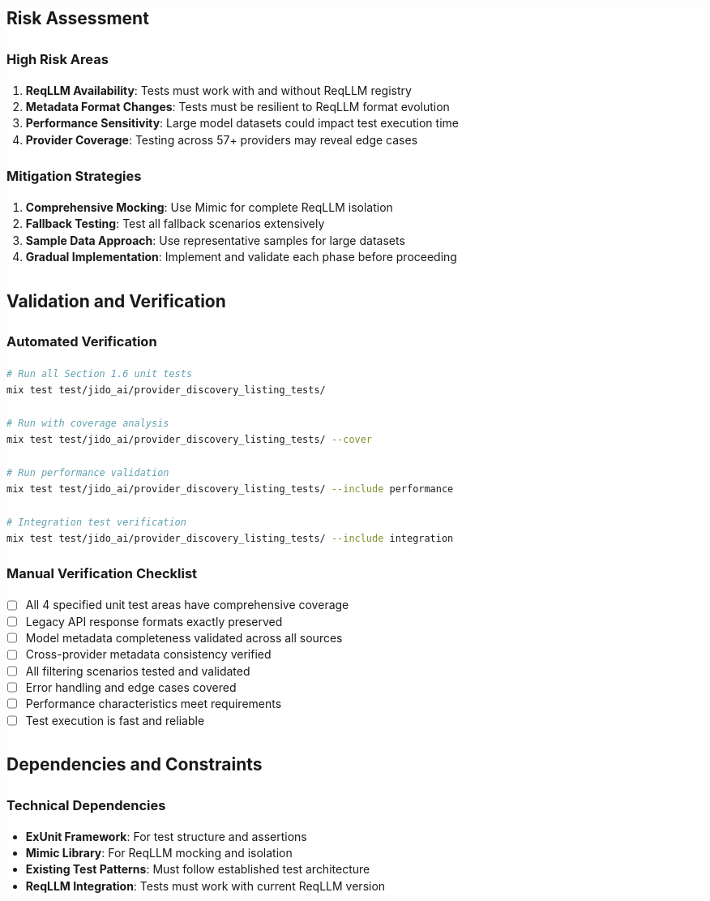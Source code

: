 ## Risk Assessment

### High Risk Areas
1. **ReqLLM Availability**: Tests must work with and without ReqLLM registry
2. **Metadata Format Changes**: Tests must be resilient to ReqLLM format evolution
3. **Performance Sensitivity**: Large model datasets could impact test execution time
4. **Provider Coverage**: Testing across 57+ providers may reveal edge cases

### Mitigation Strategies
1. **Comprehensive Mocking**: Use Mimic for complete ReqLLM isolation
2. **Fallback Testing**: Test all fallback scenarios extensively
3. **Sample Data Approach**: Use representative samples for large datasets
4. **Gradual Implementation**: Implement and validate each phase before proceeding

## Validation and Verification

### Automated Verification
```bash
# Run all Section 1.6 unit tests
mix test test/jido_ai/provider_discovery_listing_tests/

# Run with coverage analysis
mix test test/jido_ai/provider_discovery_listing_tests/ --cover

# Run performance validation
mix test test/jido_ai/provider_discovery_listing_tests/ --include performance

# Integration test verification
mix test test/jido_ai/provider_discovery_listing_tests/ --include integration
```

### Manual Verification Checklist
- [ ] All 4 specified unit test areas have comprehensive coverage
- [ ] Legacy API response formats exactly preserved
- [ ] Model metadata completeness validated across all sources
- [ ] Cross-provider metadata consistency verified
- [ ] All filtering scenarios tested and validated
- [ ] Error handling and edge cases covered
- [ ] Performance characteristics meet requirements
- [ ] Test execution is fast and reliable

## Dependencies and Constraints

### Technical Dependencies
- **ExUnit Framework**: For test structure and assertions
- **Mimic Library**: For ReqLLM mocking and isolation
- **Existing Test Patterns**: Must follow established test architecture
- **ReqLLM Integration**: Tests must work with current ReqLLM version
